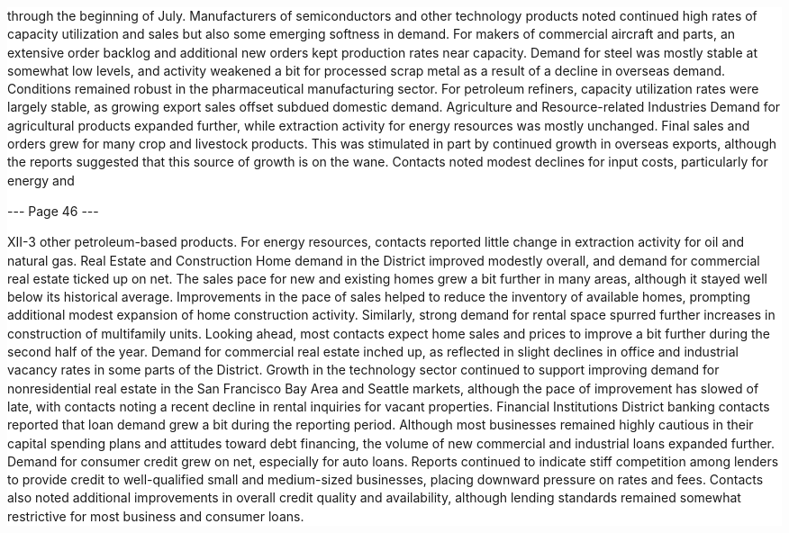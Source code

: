 through the beginning of July. Manufacturers of semiconductors and other technology products noted
continued high rates of capacity utilization and sales but also some emerging softness in demand. For
makers of commercial aircraft and parts, an extensive order backlog and additional new orders kept
production rates near capacity. Demand for steel was mostly stable at somewhat low levels, and activity
weakened a bit for processed scrap metal as a result of a decline in overseas demand. Conditions
remained robust in the pharmaceutical manufacturing sector. For petroleum refiners, capacity utilization
rates were largely stable, as growing export sales offset subdued domestic demand.
Agriculture and Resource-related Industries
Demand for agricultural products expanded further, while extraction activity for energy resources
was mostly unchanged. Final sales and orders grew for many crop and livestock products. This was
stimulated in part by continued growth in overseas exports, although the reports suggested that this source
of growth is on the wane. Contacts noted modest declines for input costs, particularly for energy and

--- Page 46 ---

XII-3
other petroleum-based products. For energy resources, contacts reported little change in extraction
activity for oil and natural gas.
Real Estate and Construction
Home demand in the District improved modestly overall, and demand for commercial real estate
ticked up on net. The sales pace for new and existing homes grew a bit further in many areas, although it
stayed well below its historical average. Improvements in the pace of sales helped to reduce the inventory
of available homes, prompting additional modest expansion of home construction activity. Similarly,
strong demand for rental space spurred further increases in construction of multifamily units. Looking
ahead, most contacts expect home sales and prices to improve a bit further during the second half of the
year. Demand for commercial real estate inched up, as reflected in slight declines in office and industrial
vacancy rates in some parts of the District. Growth in the technology sector continued to support
improving demand for nonresidential real estate in the San Francisco Bay Area and Seattle markets,
although the pace of improvement has slowed of late, with contacts noting a recent decline in rental
inquiries for vacant properties.
Financial Institutions
District banking contacts reported that loan demand grew a bit during the reporting period.
Although most businesses remained highly cautious in their capital spending plans and attitudes toward
debt financing, the volume of new commercial and industrial loans expanded further. Demand for
consumer credit grew on net, especially for auto loans. Reports continued to indicate stiff competition
among lenders to provide credit to well-qualified small and medium-sized businesses, placing downward
pressure on rates and fees. Contacts also noted additional improvements in overall credit quality and
availability, although lending standards remained somewhat restrictive for most business and consumer
loans.
